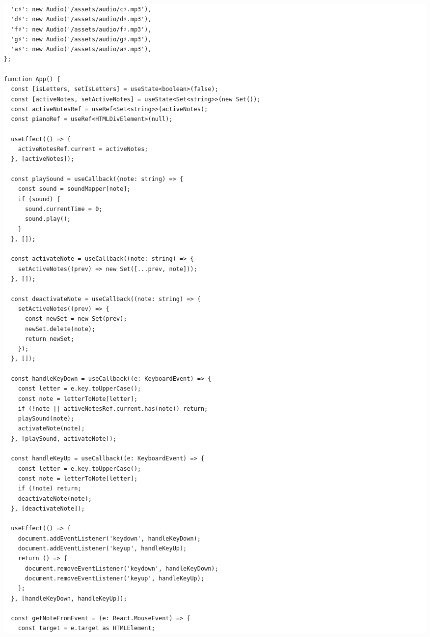 ```tsx
  'c♯': new Audio('/assets/audio/c♯.mp3'),
  'd♯': new Audio('/assets/audio/d♯.mp3'),
  'f♯': new Audio('/assets/audio/f♯.mp3'),
  'g♯': new Audio('/assets/audio/g♯.mp3'),
  'a♯': new Audio('/assets/audio/a♯.mp3'),
};

function App() {
  const [isLetters, setIsLetters] = useState<boolean>(false);
  const [activeNotes, setActiveNotes] = useState<Set<string>>(new Set());
  const activeNotesRef = useRef<Set<string>>(activeNotes);
  const pianoRef = useRef<HTMLDivElement>(null);

  useEffect(() => {
    activeNotesRef.current = activeNotes;
  }, [activeNotes]);

  const playSound = useCallback((note: string) => {
    const sound = soundMapper[note];
    if (sound) {
      sound.currentTime = 0;
      sound.play();
    }
  }, []);

  const activateNote = useCallback((note: string) => {
    setActiveNotes((prev) => new Set([...prev, note]));
  }, []);

  const deactivateNote = useCallback((note: string) => {
    setActiveNotes((prev) => {
      const newSet = new Set(prev);
      newSet.delete(note);
      return newSet;
    });
  }, []);

  const handleKeyDown = useCallback((e: KeyboardEvent) => {
    const letter = e.key.toUpperCase();
    const note = letterToNote[letter];
    if (!note || activeNotesRef.current.has(note)) return;
    playSound(note);
    activateNote(note);
  }, [playSound, activateNote]);

  const handleKeyUp = useCallback((e: KeyboardEvent) => {
    const letter = e.key.toUpperCase();
    const note = letterToNote[letter];
    if (!note) return;
    deactivateNote(note);
  }, [deactivateNote]);

  useEffect(() => {
    document.addEventListener('keydown', handleKeyDown);
    document.addEventListener('keyup', handleKeyUp);
    return () => {
      document.removeEventListener('keydown', handleKeyDown);
      document.removeEventListener('keyup', handleKeyUp);
    };
  }, [handleKeyDown, handleKeyUp]);

  const getNoteFromEvent = (e: React.MouseEvent) => {
    const target = e.target as HTMLElement;
```